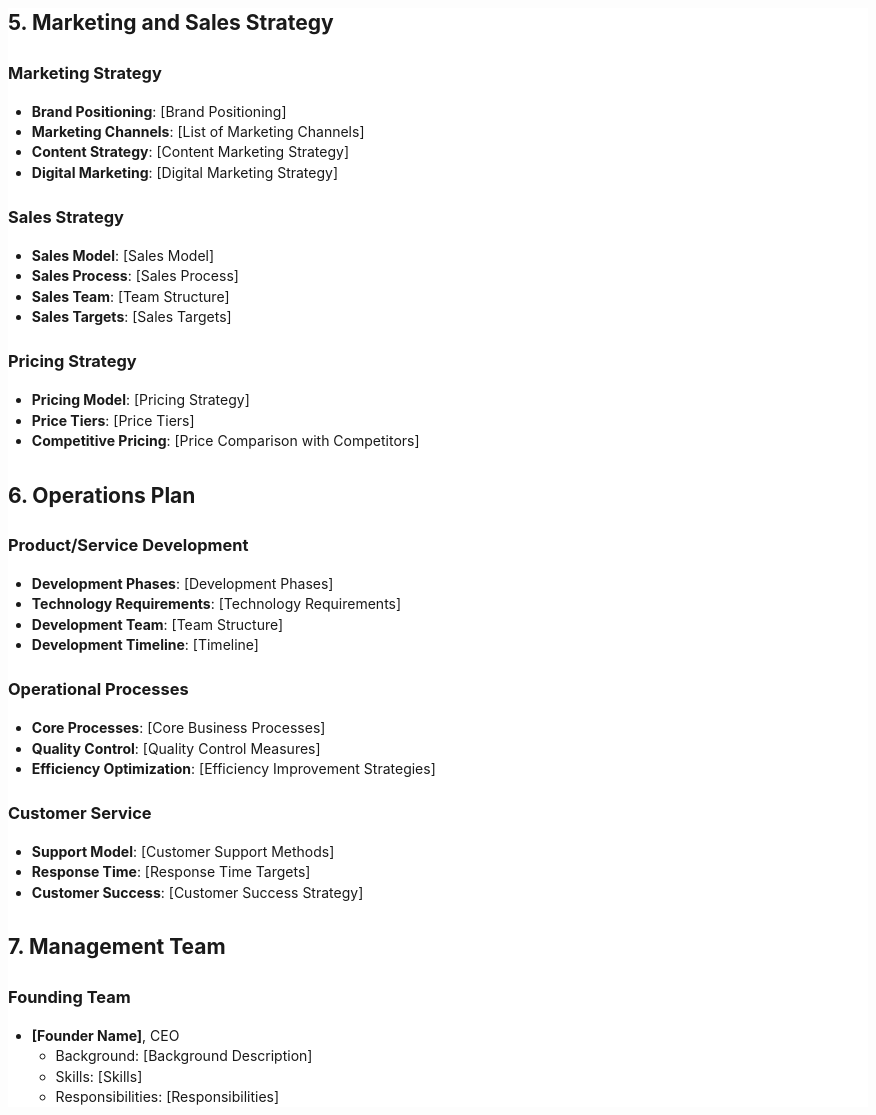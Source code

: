 ## 5. Marketing and Sales Strategy

### Marketing Strategy

- **Brand Positioning**: [Brand Positioning]
- **Marketing Channels**: [List of Marketing Channels]
- **Content Strategy**: [Content Marketing Strategy]
- **Digital Marketing**: [Digital Marketing Strategy]

### Sales Strategy

- **Sales Model**: [Sales Model]
- **Sales Process**: [Sales Process]
- **Sales Team**: [Team Structure]
- **Sales Targets**: [Sales Targets]

### Pricing Strategy

- **Pricing Model**: [Pricing Strategy]
- **Price Tiers**: [Price Tiers]
- **Competitive Pricing**: [Price Comparison with Competitors]

## 6. Operations Plan

### Product/Service Development

- **Development Phases**: [Development Phases]
- **Technology Requirements**: [Technology Requirements]
- **Development Team**: [Team Structure]
- **Development Timeline**: [Timeline]

### Operational Processes

- **Core Processes**: [Core Business Processes]
- **Quality Control**: [Quality Control Measures]
- **Efficiency Optimization**: [Efficiency Improvement Strategies]

### Customer Service

- **Support Model**: [Customer Support Methods]
- **Response Time**: [Response Time Targets]
- **Customer Success**: [Customer Success Strategy]

## 7. Management Team

### Founding Team

- **[Founder Name]**, CEO
  - Background: [Background Description]
  - Skills: [Skills]
  - Responsibilities: [Responsibilities]
